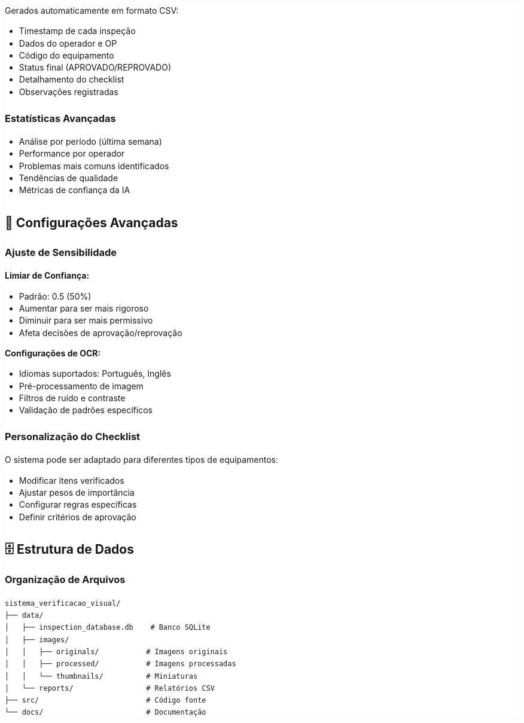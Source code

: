 Gerados automaticamente em formato CSV:
- Timestamp de cada inspeção
- Dados do operador e OP
- Código do equipamento
- Status final (APROVADO/REPROVADO)
- Detalhamento do checklist
- Observações registradas

### Estatísticas Avançadas

- Análise por período (última semana)
- Performance por operador
- Problemas mais comuns identificados
- Tendências de qualidade
- Métricas de confiança da IA

## 🔧 Configurações Avançadas

### Ajuste de Sensibilidade

**Limiar de Confiança:**
- Padrão: 0.5 (50%)
- Aumentar para ser mais rigoroso
- Diminuir para ser mais permissivo
- Afeta decisões de aprovação/reprovação

**Configurações de OCR:**
- Idiomas suportados: Português, Inglês
- Pré-processamento de imagem
- Filtros de ruído e contraste
- Validação de padrões específicos

### Personalização do Checklist

O sistema pode ser adaptado para diferentes tipos de equipamentos:
- Modificar itens verificados
- Ajustar pesos de importância
- Configurar regras específicas
- Definir critérios de aprovação

## 🗄️ Estrutura de Dados

### Organização de Arquivos

```
sistema_verificacao_visual/
├── data/
│   ├── inspection_database.db    # Banco SQLite
│   ├── images/
│   │   ├── originals/           # Imagens originais
│   │   ├── processed/           # Imagens processadas
│   │   └── thumbnails/          # Miniaturas
│   └── reports/                 # Relatórios CSV
├── src/                         # Código fonte
└── docs/                        # Documentação
```
